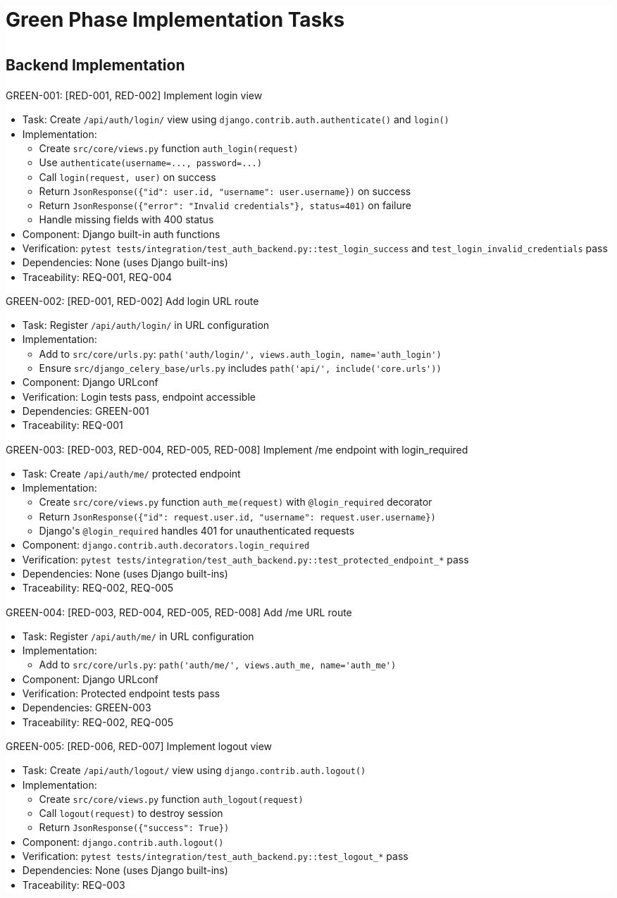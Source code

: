 # Green Phase Implementation Tasks

## Backend Implementation

GREEN-001: [RED-001, RED-002] Implement login view
- Task: Create `/api/auth/login/` view using `django.contrib.auth.authenticate()` and `login()`
- Implementation:
  - Create `src/core/views.py` function `auth_login(request)`
  - Use `authenticate(username=..., password=...)`
  - Call `login(request, user)` on success
  - Return `JsonResponse({"id": user.id, "username": user.username})` on success
  - Return `JsonResponse({"error": "Invalid credentials"}, status=401)` on failure
  - Handle missing fields with 400 status
- Component: Django built-in auth functions
- Verification: `pytest tests/integration/test_auth_backend.py::test_login_success` and `test_login_invalid_credentials` pass
- Dependencies: None (uses Django built-ins)
- Traceability: REQ-001, REQ-004

GREEN-002: [RED-001, RED-002] Add login URL route
- Task: Register `/api/auth/login/` in URL configuration
- Implementation:
  - Add to `src/core/urls.py`: `path('auth/login/', views.auth_login, name='auth_login')`
  - Ensure `src/django_celery_base/urls.py` includes `path('api/', include('core.urls'))`
- Component: Django URLconf
- Verification: Login tests pass, endpoint accessible
- Dependencies: GREEN-001
- Traceability: REQ-001

GREEN-003: [RED-003, RED-004, RED-005, RED-008] Implement /me endpoint with login_required
- Task: Create `/api/auth/me/` protected endpoint
- Implementation:
  - Create `src/core/views.py` function `auth_me(request)` with `@login_required` decorator
  - Return `JsonResponse({"id": request.user.id, "username": request.user.username})`
  - Django's `@login_required` handles 401 for unauthenticated requests
- Component: `django.contrib.auth.decorators.login_required`
- Verification: `pytest tests/integration/test_auth_backend.py::test_protected_endpoint_*` pass
- Dependencies: None (uses Django built-ins)
- Traceability: REQ-002, REQ-005

GREEN-004: [RED-003, RED-004, RED-005, RED-008] Add /me URL route
- Task: Register `/api/auth/me/` in URL configuration
- Implementation:
  - Add to `src/core/urls.py`: `path('auth/me/', views.auth_me, name='auth_me')`
- Component: Django URLconf
- Verification: Protected endpoint tests pass
- Dependencies: GREEN-003
- Traceability: REQ-002, REQ-005

GREEN-005: [RED-006, RED-007] Implement logout view
- Task: Create `/api/auth/logout/` view using `django.contrib.auth.logout()`
- Implementation:
  - Create `src/core/views.py` function `auth_logout(request)`
  - Call `logout(request)` to destroy session
  - Return `JsonResponse({"success": True})`
- Component: `django.contrib.auth.logout()`
- Verification: `pytest tests/integration/test_auth_backend.py::test_logout_*` pass
- Dependencies: None (uses Django built-ins)
- Traceability: REQ-003
